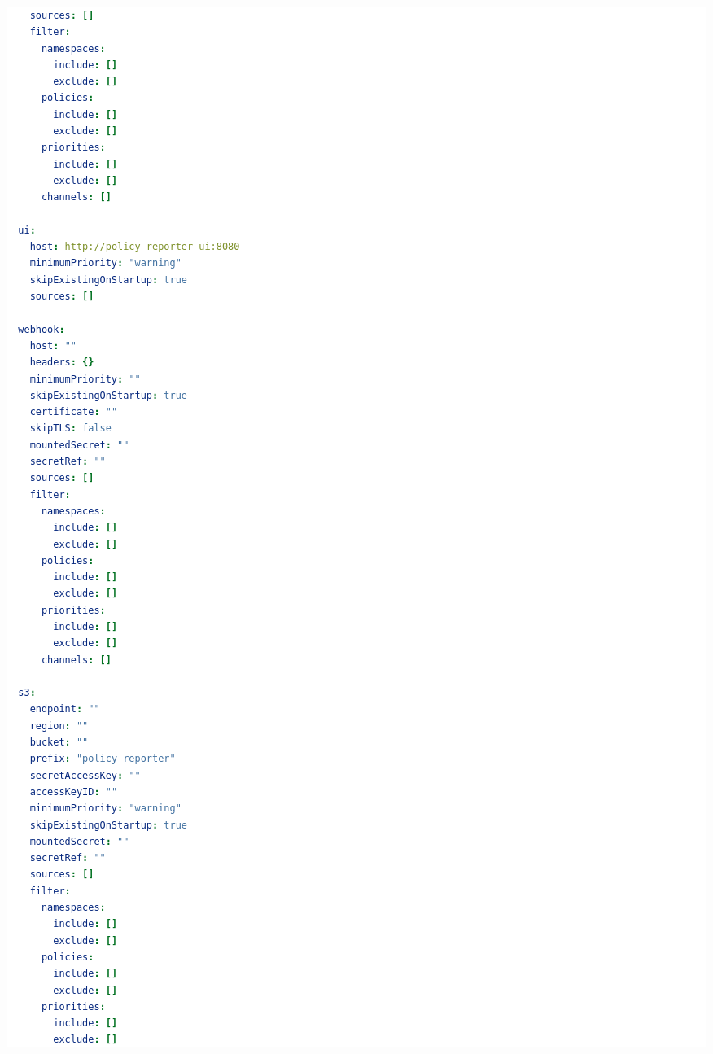   ```yaml [Helm 3]
      sources: []
      filter:
        namespaces:
          include: []
          exclude: []
        policies:
          include: []
          exclude: []
        priorities:
          include: []
          exclude: []
        channels: []

    ui:
      host: http://policy-reporter-ui:8080
      minimumPriority: "warning"
      skipExistingOnStartup: true
      sources: []

    webhook:
      host: ""
      headers: {}
      minimumPriority: ""
      skipExistingOnStartup: true
      certificate: ""
      skipTLS: false
      mountedSecret: ""
      secretRef: ""
      sources: []
      filter:
        namespaces:
          include: []
          exclude: []
        policies:
          include: []
          exclude: []
        priorities:
          include: []
          exclude: []
        channels: []

    s3:
      endpoint: ""
      region: ""
      bucket: ""
      prefix: "policy-reporter"
      secretAccessKey: ""
      accessKeyID: ""
      minimumPriority: "warning"
      skipExistingOnStartup: true
      mountedSecret: ""
      secretRef: ""
      sources: []
      filter:
        namespaces:
          include: []
          exclude: []
        policies:
          include: []
          exclude: []
        priorities:
          include: []
          exclude: []
  ```